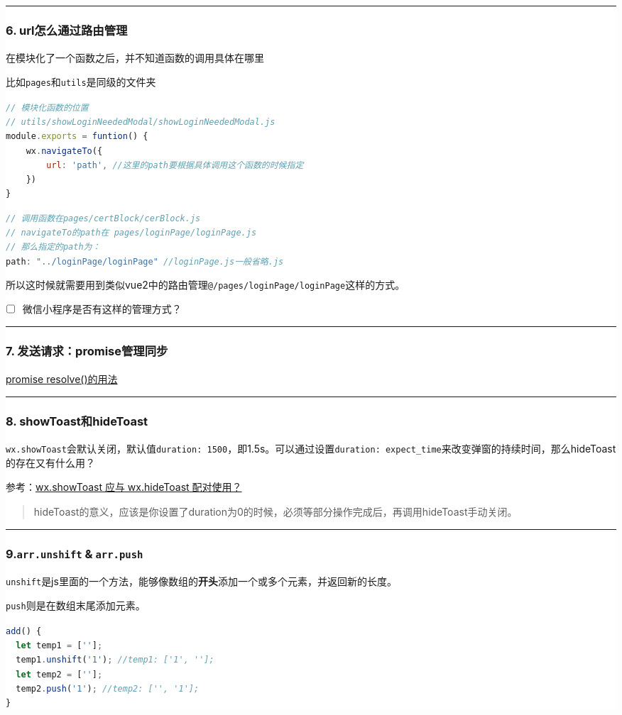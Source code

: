 ****

### 6. url怎么通过路由管理

在模块化了一个函数之后，并不知道函数的调用具体在哪里

比如`pages`和`utils`是同级的文件夹

```js
// 模块化函数的位置
// utils/showLoginNeededModal/showLoginNeededModal.js
module.exports = funtion() {
	wx.navigateTo({
		url: 'path', //这里的path要根据具体调用这个函数的时候指定
	})
}
```

```js
// 调用函数在pages/certBlock/cerBlock.js
// navigateTo的path在 pages/loginPage/loginPage.js
// 那么指定的path为：
path: "../loginPage/loginPage" //loginPage.js一般省略.js
```

所以这时候就需要用到类似vue2中的路由管理`@/pages/loginPage/loginPage`这样的方式。

- [ ] 微信小程序是否有这样的管理方式？

****

### 7. 发送请求：promise管理同步

[promise resolve()的用法](https://www.jianshu.com/p/5b0b89bf4664)

****

### 8. showToast和hideToast

`wx.showToast`会默认关闭，默认值`duration: 1500`，即1.5s。可以通过设置`duration: expect_time`来改变弹窗的持续时间，那么hideToast的存在又有什么用？

参考：[wx.showToast 应与 wx.hideToast 配对使用？](https://developers.weixin.qq.com/community/develop/doc/0002226de6ce50b37f1b5c64351400)

> hideToast的意义，应该是你设置了duration为0的时候，必须等部分操作完成后，再调用hideToast手动关闭。

****

### 9.`arr.unshift` & `arr.push`

`unshift`是js里面的一个方法，能够像数组的**开头**添加一个或多个元素，并返回新的长度。

`push`则是在数组末尾添加元素。

```js
add() {
  let temp1 = [''];
  temp1.unshift('1'); //temp1: ['1', ''];
  let temp2 = [''];
  temp2.push('1'); //temp2: ['', '1'];
}
```
